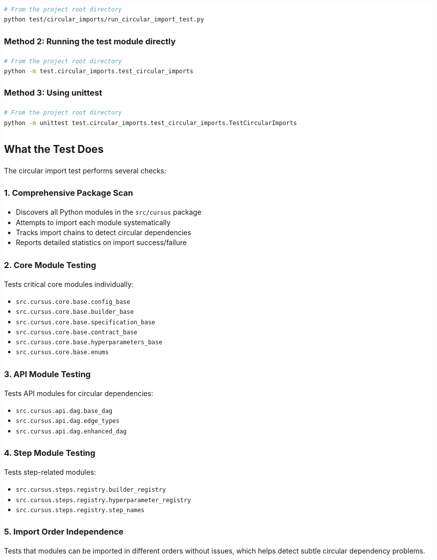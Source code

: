 ```bash
# From the project root directory
python test/circular_imports/run_circular_import_test.py
```

### Method 2: Running the test module directly

```bash
# From the project root directory
python -m test.circular_imports.test_circular_imports
```

### Method 3: Using unittest

```bash
# From the project root directory
python -m unittest test.circular_imports.test_circular_imports.TestCircularImports
```

## What the Test Does

The circular import test performs several checks:

### 1. Comprehensive Package Scan
- Discovers all Python modules in the `src/cursus` package
- Attempts to import each module systematically
- Tracks import chains to detect circular dependencies
- Reports detailed statistics on import success/failure

### 2. Core Module Testing
Tests critical core modules individually:
- `src.cursus.core.base.config_base`
- `src.cursus.core.base.builder_base`
- `src.cursus.core.base.specification_base`
- `src.cursus.core.base.contract_base`
- `src.cursus.core.base.hyperparameters_base`
- `src.cursus.core.base.enums`

### 3. API Module Testing
Tests API modules for circular dependencies:
- `src.cursus.api.dag.base_dag`
- `src.cursus.api.dag.edge_types`
- `src.cursus.api.dag.enhanced_dag`

### 4. Step Module Testing
Tests step-related modules:
- `src.cursus.steps.registry.builder_registry`
- `src.cursus.steps.registry.hyperparameter_registry`
- `src.cursus.steps.registry.step_names`

### 5. Import Order Independence
Tests that modules can be imported in different orders without issues, which helps detect subtle circular dependency problems.
